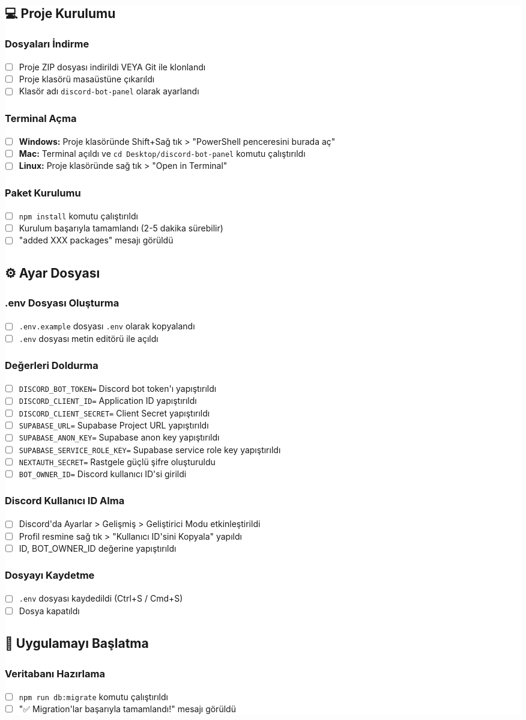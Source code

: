 ## 💻 Proje Kurulumu

### Dosyaları İndirme
- [ ] Proje ZIP dosyası indirildi VEYA Git ile klonlandı
- [ ] Proje klasörü masaüstüne çıkarıldı
- [ ] Klasör adı `discord-bot-panel` olarak ayarlandı

### Terminal Açma
- [ ] **Windows:** Proje klasöründe Shift+Sağ tık > "PowerShell penceresini burada aç"
- [ ] **Mac:** Terminal açıldı ve `cd Desktop/discord-bot-panel` komutu çalıştırıldı
- [ ] **Linux:** Proje klasöründe sağ tık > "Open in Terminal"

### Paket Kurulumu
- [ ] `npm install` komutu çalıştırıldı
- [ ] Kurulum başarıyla tamamlandı (2-5 dakika sürebilir)
- [ ] "added XXX packages" mesajı görüldü

## ⚙️ Ayar Dosyası

### .env Dosyası Oluşturma
- [ ] `.env.example` dosyası `.env` olarak kopyalandı
- [ ] `.env` dosyası metin editörü ile açıldı

### Değerleri Doldurma
- [ ] `DISCORD_BOT_TOKEN=` Discord bot token'ı yapıştırıldı
- [ ] `DISCORD_CLIENT_ID=` Application ID yapıştırıldı
- [ ] `DISCORD_CLIENT_SECRET=` Client Secret yapıştırıldı
- [ ] `SUPABASE_URL=` Supabase Project URL yapıştırıldı
- [ ] `SUPABASE_ANON_KEY=` Supabase anon key yapıştırıldı
- [ ] `SUPABASE_SERVICE_ROLE_KEY=` Supabase service role key yapıştırıldı
- [ ] `NEXTAUTH_SECRET=` Rastgele güçlü şifre oluşturuldu
- [ ] `BOT_OWNER_ID=` Discord kullanıcı ID'si girildi

### Discord Kullanıcı ID Alma
- [ ] Discord'da Ayarlar > Gelişmiş > Geliştirici Modu etkinleştirildi
- [ ] Profil resmine sağ tık > "Kullanıcı ID'sini Kopyala" yapıldı
- [ ] ID, BOT_OWNER_ID değerine yapıştırıldı

### Dosyayı Kaydetme
- [ ] `.env` dosyası kaydedildi (Ctrl+S / Cmd+S)
- [ ] Dosya kapatıldı

## 🚀 Uygulamayı Başlatma

### Veritabanı Hazırlama
- [ ] `npm run db:migrate` komutu çalıştırıldı
- [ ] "✅ Migration'lar başarıyla tamamlandı!" mesajı görüldü
